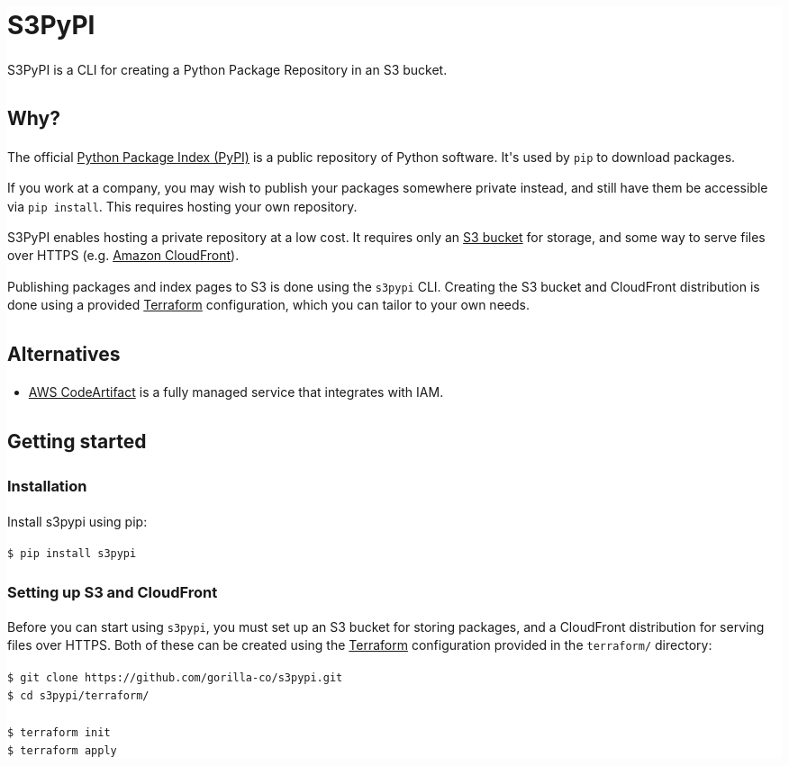 # S3PyPI

S3PyPI is a CLI for creating a Python Package Repository in an S3 bucket.


## Why?

The official [Python Package Index (PyPI)](https://pypi.org) is a public
repository of Python software. It's used by `pip` to download packages.

If you work at a company, you may wish to publish your packages somewhere
private instead, and still have them be accessible via `pip install`. This
requires hosting your own repository.

S3PyPI enables hosting a private repository at a low cost. It requires only an
[S3 bucket] for storage, and some way to serve files over HTTPS (e.g. [Amazon
CloudFront]).

Publishing packages and index pages to S3 is done using the `s3pypi` CLI.
Creating the S3 bucket and CloudFront distribution is done using a provided
[Terraform] configuration, which you can tailor to your own needs.

[S3 bucket]: https://docs.aws.amazon.com/AmazonS3/latest/userguide/Welcome.html
[Amazon CloudFront]: https://docs.aws.amazon.com/AmazonCloudFront/latest/DeveloperGuide/Introduction.html
[Terraform]: https://www.terraform.io/


## Alternatives

- [AWS CodeArtifact](https://aws.amazon.com/codeartifact/) is a fully managed
  service that integrates with IAM.


## Getting started

### Installation

Install s3pypi using pip:

```console
$ pip install s3pypi
```


### Setting up S3 and CloudFront

Before you can start using `s3pypi`, you must set up an S3 bucket for storing
packages, and a CloudFront distribution for serving files over HTTPS. Both of
these can be created using the [Terraform] configuration provided in the
`terraform/` directory:

```console
$ git clone https://github.com/gorilla-co/s3pypi.git
$ cd s3pypi/terraform/

$ terraform init
$ terraform apply
```


[imported into Terraform]: https://www.terraform.io/docs/import/index.html
[removed from CloudFormation]: https://aws.amazon.com/premiumsupport/knowledge-center/delete-cf-stack-retain-resources/
[Origin Access Identity (OAI)]: https://docs.aws.amazon.com/AmazonCloudFront/latest/DeveloperGuide/private-content-restricting-access-to-s3.html
[Route 53 hosted zone]: https://docs.aws.amazon.com/Route53/latest/DeveloperGuide/AboutHZWorkingWith.html
[AWS Certificate Manager]: https://docs.aws.amazon.com/acm/latest/userguide/gs-acm-request-public.html
[Lambda@Edge]: https://docs.aws.amazon.com/AmazonCloudFront/latest/DeveloperGuide/lambda-at-the-edge.html
[AWS Systems Manager Parameter Store]: https://docs.aws.amazon.com/systems-manager/latest/userguide/systems-manager-parameter-store.html